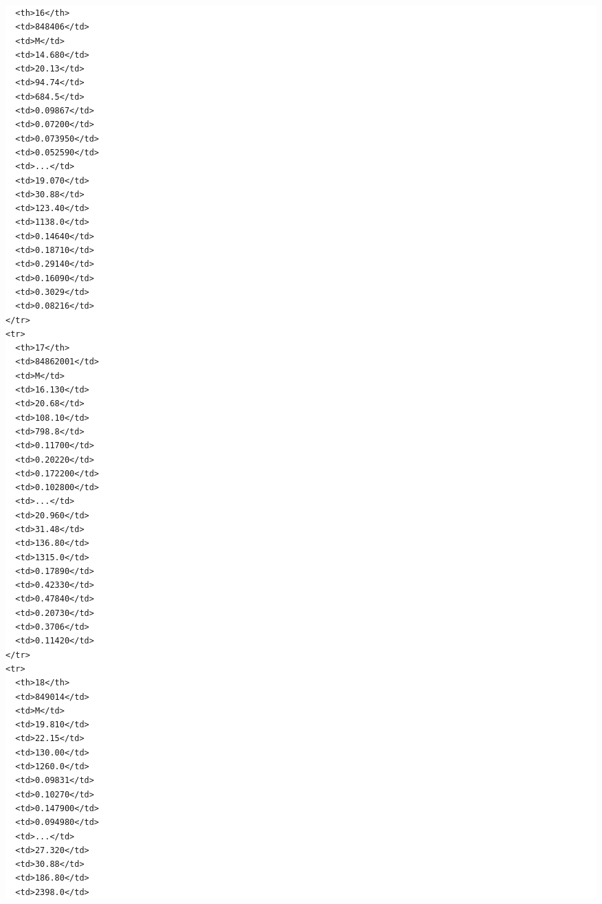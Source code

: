       <th>16</th>
      <td>848406</td>
      <td>M</td>
      <td>14.680</td>
      <td>20.13</td>
      <td>94.74</td>
      <td>684.5</td>
      <td>0.09867</td>
      <td>0.07200</td>
      <td>0.073950</td>
      <td>0.052590</td>
      <td>...</td>
      <td>19.070</td>
      <td>30.88</td>
      <td>123.40</td>
      <td>1138.0</td>
      <td>0.14640</td>
      <td>0.18710</td>
      <td>0.29140</td>
      <td>0.16090</td>
      <td>0.3029</td>
      <td>0.08216</td>
    </tr>
    <tr>
      <th>17</th>
      <td>84862001</td>
      <td>M</td>
      <td>16.130</td>
      <td>20.68</td>
      <td>108.10</td>
      <td>798.8</td>
      <td>0.11700</td>
      <td>0.20220</td>
      <td>0.172200</td>
      <td>0.102800</td>
      <td>...</td>
      <td>20.960</td>
      <td>31.48</td>
      <td>136.80</td>
      <td>1315.0</td>
      <td>0.17890</td>
      <td>0.42330</td>
      <td>0.47840</td>
      <td>0.20730</td>
      <td>0.3706</td>
      <td>0.11420</td>
    </tr>
    <tr>
      <th>18</th>
      <td>849014</td>
      <td>M</td>
      <td>19.810</td>
      <td>22.15</td>
      <td>130.00</td>
      <td>1260.0</td>
      <td>0.09831</td>
      <td>0.10270</td>
      <td>0.147900</td>
      <td>0.094980</td>
      <td>...</td>
      <td>27.320</td>
      <td>30.88</td>
      <td>186.80</td>
      <td>2398.0</td>